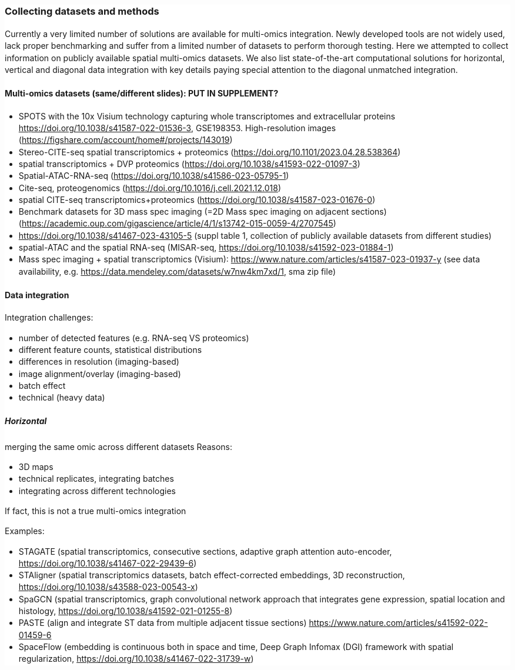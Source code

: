 ### Collecting datasets and methods

Currently a very limited number of solutions are available for multi-omics integration. Newly developed tools are not widely used, lack proper benchmarking and suffer from a limited number of datasets to perform thorough testing. Here we attempted to collect information on publicly available spatial multi-omics datasets. We also list state-of-the-art computational solutions for horizontal, vertical and diagonal data integration with key details paying special attention to the diagonal unmatched integration.

#### Multi-omics datasets (same/different slides): PUT IN SUPPLEMENT?

- SPOTS with the 10x Visium technology capturing whole transcriptomes and extracellular proteins https://doi.org/10.1038/s41587-022-01536-3, GSE198353. High-resolution images (https://figshare.com/account/home#/projects/143019)
- Stereo-CITE-seq spatial transcriptomics + proteomics (https://doi.org/10.1101/2023.04.28.538364)
- spatial transcriptomics + DVP proteomics (https://doi.org/10.1038/s41593-022-01097-3)
- Spatial-ATAC-RNA-seq (https://doi.org/10.1038/s41586-023-05795-1)
- Cite-seq, proteogenomics (https://doi.org/10.1016/j.cell.2021.12.018)
- spatial CITE-seq transcriptomics+proteomics (https://doi.org/10.1038/s41587-023-01676-0)
- Benchmark datasets for 3D mass spec imaging (=2D Mass spec imaging on adjacent sections) (https://academic.oup.com/gigascience/article/4/1/s13742-015-0059-4/2707545)
- https://doi.org/10.1038/s41467-023-43105-5 (suppl table 1, collection of publicly available datasets from different studies)
- spatial-ATAC and the spatial RNA-seq (MISAR-seq, https://doi.org/10.1038/s41592-023-01884-1)
- Mass spec imaging + spatial transcriptomics (Visium): https://www.nature.com/articles/s41587-023-01937-y (see data availability, e.g. https://data.mendeley.com/datasets/w7nw4km7xd/1, sma zip file)

#### Data integration

Integration challenges:

- number of detected features (e.g. RNA-seq VS proteomics)
- different feature counts, statistical distributions
- differences in resolution (imaging-based)
- image alignment/overlay (imaging-based)
- batch effect
- technical (heavy data)

##### Horizontal

merging the same omic across different datasets
Reasons:

- 3D maps
- technical replicates, integrating batches
- integrating across different technologies

If fact, this is not a true multi-omics integration

Examples:

- STAGATE (spatial transcriptomics, consecutive sections, adaptive graph attention auto-encoder, https://doi.org/10.1038/s41467-022-29439-6)
- STAligner (spatial transcriptomics datasets, batch effect-corrected embeddings, 3D reconstruction, https://doi.org/10.1038/s43588-023-00543-x)
- SpaGCN (spatial transcriptomics, graph convolutional network approach that integrates gene expression, spatial location and histology, https://doi.org/10.1038/s41592-021-01255-8)
- PASTE (align and integrate ST data from multiple adjacent tissue sections) https://www.nature.com/articles/s41592-022-01459-6
- SpaceFlow (embedding is continuous both in space and time, Deep Graph Infomax (DGI) framework with spatial regularization, https://doi.org/10.1038/s41467-022-31739-w)
